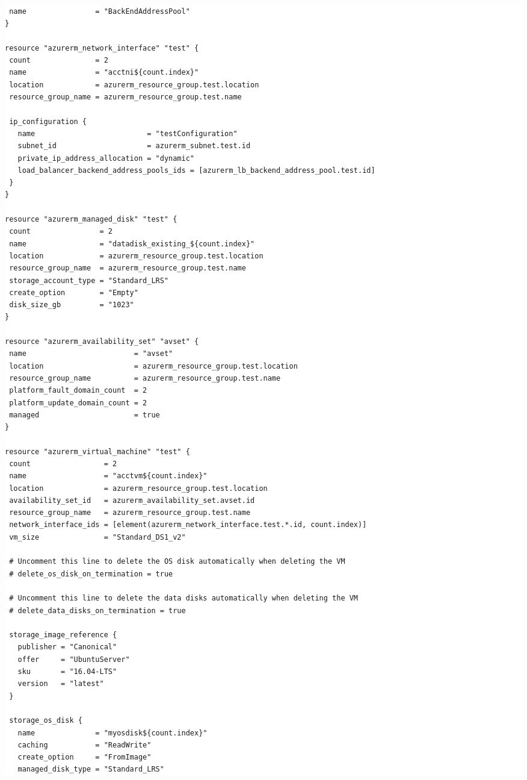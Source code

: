    ```hcl
    name                = "BackEndAddressPool"
   }

   resource "azurerm_network_interface" "test" {
    count               = 2
    name                = "acctni${count.index}"
    location            = azurerm_resource_group.test.location
    resource_group_name = azurerm_resource_group.test.name

    ip_configuration {
      name                          = "testConfiguration"
      subnet_id                     = azurerm_subnet.test.id
      private_ip_address_allocation = "dynamic"
      load_balancer_backend_address_pools_ids = [azurerm_lb_backend_address_pool.test.id]
    }
   }

   resource "azurerm_managed_disk" "test" {
    count                = 2
    name                 = "datadisk_existing_${count.index}"
    location             = azurerm_resource_group.test.location
    resource_group_name  = azurerm_resource_group.test.name
    storage_account_type = "Standard_LRS"
    create_option        = "Empty"
    disk_size_gb         = "1023"
   }

   resource "azurerm_availability_set" "avset" {
    name                         = "avset"
    location                     = azurerm_resource_group.test.location
    resource_group_name          = azurerm_resource_group.test.name
    platform_fault_domain_count  = 2
    platform_update_domain_count = 2
    managed                      = true
   }

   resource "azurerm_virtual_machine" "test" {
    count                 = 2
    name                  = "acctvm${count.index}"
    location              = azurerm_resource_group.test.location
    availability_set_id   = azurerm_availability_set.avset.id
    resource_group_name   = azurerm_resource_group.test.name
    network_interface_ids = [element(azurerm_network_interface.test.*.id, count.index)]
    vm_size               = "Standard_DS1_v2"

    # Uncomment this line to delete the OS disk automatically when deleting the VM
    # delete_os_disk_on_termination = true

    # Uncomment this line to delete the data disks automatically when deleting the VM
    # delete_data_disks_on_termination = true

    storage_image_reference {
      publisher = "Canonical"
      offer     = "UbuntuServer"
      sku       = "16.04-LTS"
      version   = "latest"
    }

    storage_os_disk {
      name              = "myosdisk${count.index}"
      caching           = "ReadWrite"
      create_option     = "FromImage"
      managed_disk_type = "Standard_LRS"
   ```
